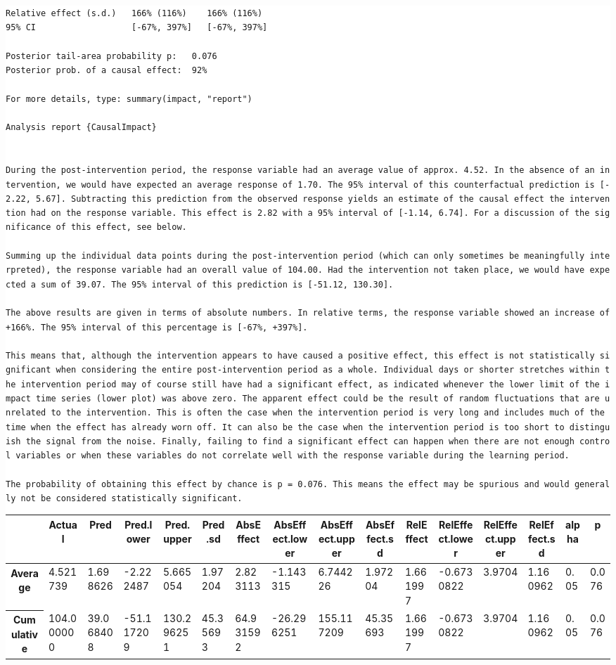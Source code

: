     Relative effect (s.d.)   166% (116%)    166% (116%)   
    95% CI                   [-67%, 397%]   [-67%, 397%]  
    
    Posterior tail-area probability p:   0.076
    Posterior prob. of a causal effect:  92%
    
    For more details, type: summary(impact, "report")
    
    Analysis report {CausalImpact}
    
    
    During the post-intervention period, the response variable had an average value of approx. 4.52. In the absence of an intervention, we would have expected an average response of 1.70. The 95% interval of this counterfactual prediction is [-2.22, 5.67]. Subtracting this prediction from the observed response yields an estimate of the causal effect the intervention had on the response variable. This effect is 2.82 with a 95% interval of [-1.14, 6.74]. For a discussion of the significance of this effect, see below.
    
    Summing up the individual data points during the post-intervention period (which can only sometimes be meaningfully interpreted), the response variable had an overall value of 104.00. Had the intervention not taken place, we would have expected a sum of 39.07. The 95% interval of this prediction is [-51.12, 130.30].
    
    The above results are given in terms of absolute numbers. In relative terms, the response variable showed an increase of +166%. The 95% interval of this percentage is [-67%, +397%].
    
    This means that, although the intervention appears to have caused a positive effect, this effect is not statistically significant when considering the entire post-intervention period as a whole. Individual days or shorter stretches within the intervention period may of course still have had a significant effect, as indicated whenever the lower limit of the impact time series (lower plot) was above zero. The apparent effect could be the result of random fluctuations that are unrelated to the intervention. This is often the case when the intervention period is very long and includes much of the time when the effect has already worn off. It can also be the case when the intervention period is too short to distinguish the signal from the noise. Finally, failing to find a significant effect can happen when there are not enough control variables or when these variables do not correlate well with the response variable during the learning period.
    
    The probability of obtaining this effect by chance is p = 0.076. This means the effect may be spurious and would generally not be considered statistically significant. 
    


<table>
<thead><tr><th></th><th scope=col>Actual</th><th scope=col>Pred</th><th scope=col>Pred.lower</th><th scope=col>Pred.upper</th><th scope=col>Pred.sd</th><th scope=col>AbsEffect</th><th scope=col>AbsEffect.lower</th><th scope=col>AbsEffect.upper</th><th scope=col>AbsEffect.sd</th><th scope=col>RelEffect</th><th scope=col>RelEffect.lower</th><th scope=col>RelEffect.upper</th><th scope=col>RelEffect.sd</th><th scope=col>alpha</th><th scope=col>p</th></tr></thead>
<tbody>
	<tr><th scope=row>Average</th><td>  4.521739</td><td> 1.698626 </td><td> -2.222487</td><td>  5.665054</td><td> 1.97204  </td><td> 2.823113 </td><td> -1.143315</td><td>  6.744226</td><td> 1.97204  </td><td>1.661997  </td><td>-0.6730822</td><td>3.9704    </td><td>1.160962  </td><td>0.05      </td><td>0.076     </td></tr>
	<tr><th scope=row>Cumulative</th><td>104.000000</td><td>39.068408 </td><td>-51.117209</td><td>130.296251</td><td>45.35693  </td><td>64.931592 </td><td>-26.296251</td><td>155.117209</td><td>45.35693  </td><td>1.661997  </td><td>-0.6730822</td><td>3.9704    </td><td>1.160962  </td><td>0.05      </td><td>0.076     </td></tr>
</tbody>
</table>
